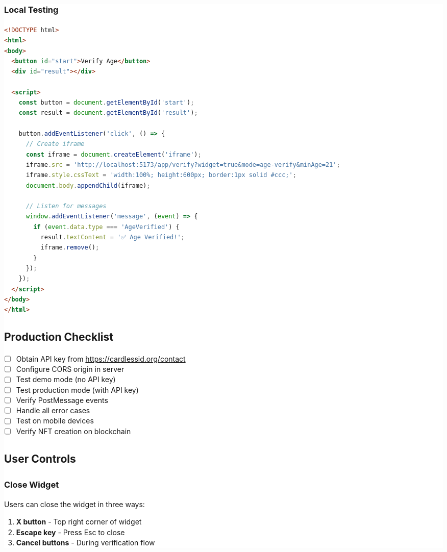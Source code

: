 ### Local Testing

```html
<!DOCTYPE html>
<html>
<body>
  <button id="start">Verify Age</button>
  <div id="result"></div>
  
  <script>
    const button = document.getElementById('start');
    const result = document.getElementById('result');
    
    button.addEventListener('click', () => {
      // Create iframe
      const iframe = document.createElement('iframe');
      iframe.src = 'http://localhost:5173/app/verify?widget=true&mode=age-verify&minAge=21';
      iframe.style.cssText = 'width:100%; height:600px; border:1px solid #ccc;';
      document.body.appendChild(iframe);
      
      // Listen for messages
      window.addEventListener('message', (event) => {
        if (event.data.type === 'AgeVerified') {
          result.textContent = '✅ Age Verified!';
          iframe.remove();
        }
      });
    });
  </script>
</body>
</html>
```

## Production Checklist

- [ ] Obtain API key from https://cardlessid.org/contact
- [ ] Configure CORS origin in server
- [ ] Test demo mode (no API key)
- [ ] Test production mode (with API key)
- [ ] Verify PostMessage events
- [ ] Handle all error cases
- [ ] Test on mobile devices
- [ ] Verify NFT creation on blockchain

## User Controls

### Close Widget

Users can close the widget in three ways:
1. **X button** - Top right corner of widget
2. **Escape key** - Press Esc to close
3. **Cancel buttons** - During verification flow
